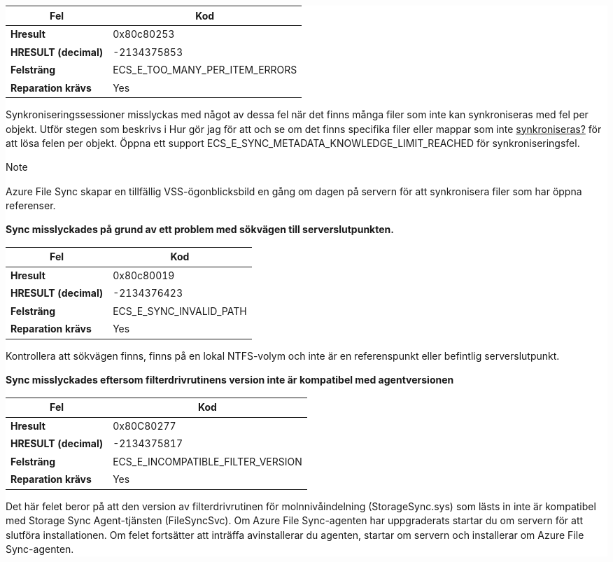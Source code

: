 | Fel | Kod |
|-|-|
| **Hresult** | 0x80c80253 |
| **HRESULT (decimal)** | -2134375853 |
| **Felsträng** | ECS_E_TOO_MANY_PER_ITEM_ERRORS |
| **Reparation krävs** | Yes |

Synkroniseringssessioner misslyckas med något av dessa fel när det finns många filer som inte kan synkroniseras med fel per objekt. Utför stegen som beskrivs i Hur gör jag för att och se om det finns specifika filer eller mappar som inte [synkroniseras?](?tabs=portal1%252cazure-portal#how-do-i-see-if-there-are-specific-files-or-folders-that-are-not-syncing) för att lösa felen per objekt. Öppna ett support ECS_E_SYNC_METADATA_KNOWLEDGE_LIMIT_REACHED för synkroniseringsfel.

> [!NOTE]
> Azure File Sync skapar en tillfällig VSS-ögonblicksbild en gång om dagen på servern för att synkronisera filer som har öppna referenser.

<a id="-2134376423"></a>**Sync misslyckades på grund av ett problem med sökvägen till serverslutpunkten.**  

| Fel | Kod |
|-|-|
| **Hresult** | 0x80c80019 |
| **HRESULT (decimal)** | -2134376423 |
| **Felsträng** | ECS_E_SYNC_INVALID_PATH |
| **Reparation krävs** | Yes |

Kontrollera att sökvägen finns, finns på en lokal NTFS-volym och inte är en referenspunkt eller befintlig serverslutpunkt.

<a id="-2134375817"></a>**Sync misslyckades eftersom filterdrivrutinens version inte är kompatibel med agentversionen**  

| Fel | Kod |
|-|-|
| **Hresult** | 0x80C80277 |
| **HRESULT (decimal)** | -2134375817 |
| **Felsträng** | ECS_E_INCOMPATIBLE_FILTER_VERSION |
| **Reparation krävs** | Yes |

Det här felet beror på att den version av filterdrivrutinen för molnnivåindelning (StorageSync.sys) som lästs in inte är kompatibel med Storage Sync Agent-tjänsten (FileSyncSvc). Om Azure File Sync-agenten har uppgraderats startar du om servern för att slutföra installationen. Om felet fortsätter att inträffa avinstallerar du agenten, startar om servern och installerar om Azure File Sync-agenten.
